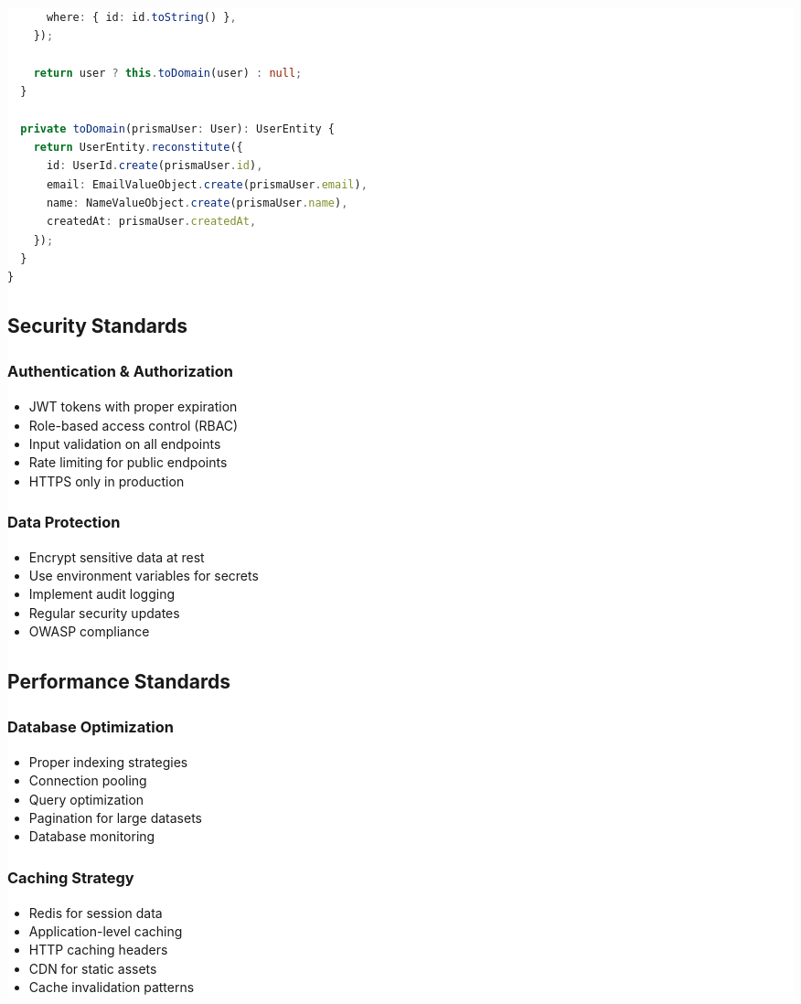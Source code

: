 ```typescript
      where: { id: id.toString() },
    });

    return user ? this.toDomain(user) : null;
  }

  private toDomain(prismaUser: User): UserEntity {
    return UserEntity.reconstitute({
      id: UserId.create(prismaUser.id),
      email: EmailValueObject.create(prismaUser.email),
      name: NameValueObject.create(prismaUser.name),
      createdAt: prismaUser.createdAt,
    });
  }
}
```

## Security Standards

### Authentication & Authorization
- JWT tokens with proper expiration
- Role-based access control (RBAC)
- Input validation on all endpoints
- Rate limiting for public endpoints
- HTTPS only in production

### Data Protection
- Encrypt sensitive data at rest
- Use environment variables for secrets
- Implement audit logging
- Regular security updates
- OWASP compliance

## Performance Standards

### Database Optimization
- Proper indexing strategies
- Connection pooling
- Query optimization
- Pagination for large datasets
- Database monitoring

### Caching Strategy
- Redis for session data
- Application-level caching
- HTTP caching headers
- CDN for static assets
- Cache invalidation patterns

